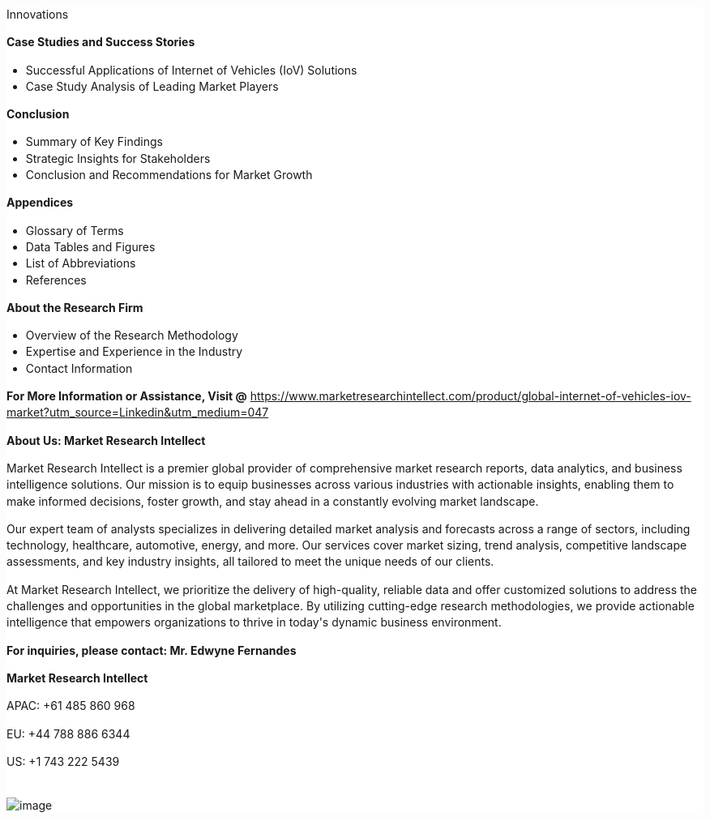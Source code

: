 Innovations</li></ul><p><strong>Case Studies and Success Stories</strong></p><ul><li>Successful Applications of Internet of Vehicles (IoV) Solutions</li><li>Case Study Analysis of Leading Market Players</li></ul><p><strong>Conclusion</strong></p><ul><li>Summary of Key Findings</li><li>Strategic Insights for Stakeholders</li><li>Conclusion and Recommendations for Market Growth</li></ul><p><strong>Appendices</strong></p><ul><li>Glossary of Terms</li><li>Data Tables and Figures</li><li>List of Abbreviations</li><li>References</li></ul><p><strong>About the Research Firm</strong></p><ul><li>Overview of the Research Methodology</li><li>Expertise and Experience in the Industry</li><li>Contact Information</li></ul></div><div class="article-main__content" data-test-id="publishing-text-block"><p><span class="font-[700]"><strong>For More Information or Assistance, Visit @</strong>&nbsp;<a href="https://www.marketresearchintellect.com/product/global-internet-of-vehicles-iov-market?utm_source=Linkedin&utm_medium=047">https://www.marketresearchintellect.com/product/global-internet-of-vehicles-iov-market?utm_source=Linkedin&utm_medium=047</a></span></p><p><strong>About Us: Market Research Intellect</strong></p><p>Market Research Intellect is a premier global provider of comprehensive market research reports, data analytics, and business intelligence solutions. Our mission is to equip businesses across various industries with actionable insights, enabling them to make informed decisions, foster growth, and stay ahead in a constantly evolving market landscape.</p><p>Our expert team of analysts specializes in delivering detailed market analysis and forecasts across a range of sectors, including technology, healthcare, automotive, energy, and more. Our services cover market sizing, trend analysis, competitive landscape assessments, and key industry insights, all tailored to meet the unique needs of our clients.</p><p>At Market Research Intellect, we prioritize the delivery of high-quality, reliable data and offer customized solutions to address the challenges and opportunities in the global marketplace. By utilizing cutting-edge research methodologies, we provide actionable intelligence that empowers organizations to thrive in today's dynamic business environment.</p><p><strong>For inquiries, please contact: Mr. Edwyne Fernandes</strong></p><p><strong>Market Research Intellect</strong></p><p>APAC: +61 485 860 968</p><p>EU: +44 788 886 6344</p><p>US: +1 743 222 5439</p></div><div class="article-main__content" data-test-id="publishing-text-block">&nbsp;</div>
![image](https://github.com/user-attachments/assets/30ed07c7-8c06-4336-b7d1-262996103973)
